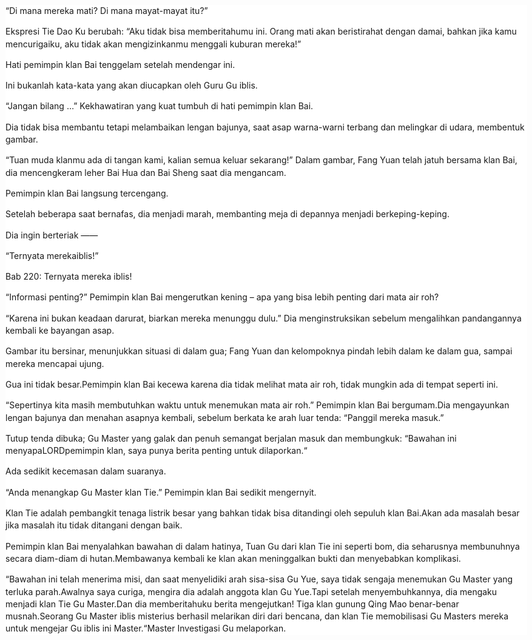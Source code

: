 “Di mana mereka mati? Di mana mayat-mayat itu?”

Ekspresi Tie Dao Ku berubah: “Aku tidak bisa memberitahumu ini. Orang mati akan beristirahat dengan damai, bahkan jika kamu mencurigaiku, aku tidak akan mengizinkanmu menggali kuburan mereka!”

Hati pemimpin klan Bai tenggelam setelah mendengar ini.

Ini bukanlah kata-kata yang akan diucapkan oleh Guru Gu iblis.

“Jangan bilang …” Kekhawatiran yang kuat tumbuh di hati pemimpin klan Bai.

Dia tidak bisa membantu tetapi melambaikan lengan bajunya, saat asap warna-warni terbang dan melingkar di udara, membentuk gambar.

“Tuan muda klanmu ada di tangan kami, kalian semua keluar sekarang!” Dalam gambar, Fang Yuan telah jatuh bersama klan Bai, dia mencengkeram leher Bai Hua dan Bai Sheng saat dia mengancam.

Pemimpin klan Bai langsung tercengang.

Setelah beberapa saat bernafas, dia menjadi marah, membanting meja di depannya menjadi berkeping-keping.

Dia ingin berteriak ——

“Ternyata merekaiblis!”

Bab 220: Ternyata mereka  iblis!

“Informasi penting?” Pemimpin klan Bai mengerutkan kening – apa yang bisa lebih penting dari mata air roh?

“Karena ini bukan keadaan darurat, biarkan mereka menunggu dulu.” Dia menginstruksikan sebelum mengalihkan pandangannya kembali ke bayangan asap.

Gambar itu bersinar, menunjukkan situasi di dalam gua; Fang Yuan dan kelompoknya pindah lebih dalam ke dalam gua, sampai mereka mencapai ujung.

Gua ini tidak besar.Pemimpin klan Bai kecewa karena dia tidak melihat mata air roh, tidak mungkin ada di tempat seperti ini.

“Sepertinya kita masih membutuhkan waktu untuk menemukan mata air roh.” Pemimpin klan Bai bergumam.Dia mengayunkan lengan bajunya dan menahan asapnya kembali, sebelum berkata ke arah luar tenda: “Panggil mereka masuk.”

Tutup tenda dibuka; Gu Master yang galak dan penuh semangat berjalan masuk dan membungkuk: “Bawahan ini menyapaLORDpemimpin klan, saya punya berita penting untuk dilaporkan.“

Ada sedikit kecemasan dalam suaranya.

“Anda menangkap Gu Master klan Tie.” Pemimpin klan Bai sedikit mengernyit.

Klan Tie adalah pembangkit tenaga listrik besar yang bahkan tidak bisa ditandingi oleh sepuluh klan Bai.Akan ada masalah besar jika masalah itu tidak ditangani dengan baik.

Pemimpin klan Bai menyalahkan bawahan di dalam hatinya, Tuan Gu dari klan Tie ini seperti bom, dia seharusnya membunuhnya secara diam-diam di hutan.Membawanya kembali ke klan akan meninggalkan bukti dan menyebabkan komplikasi.

“Bawahan ini telah menerima misi, dan saat menyelidiki arah sisa-sisa Gu Yue, saya tidak sengaja menemukan Gu Master yang terluka parah.Awalnya saya curiga, mengira dia adalah anggota klan Gu Yue.Tapi setelah menyembuhkannya, dia mengaku menjadi klan Tie Gu Master.Dan dia memberitahuku berita mengejutkan! Tiga klan gunung Qing Mao benar-benar musnah.Seorang Gu Master iblis misterius berhasil melarikan diri dari bencana, dan klan Tie memobilisasi Gu Masters mereka untuk mengejar Gu iblis ini Master.“Master Investigasi Gu melaporkan.

